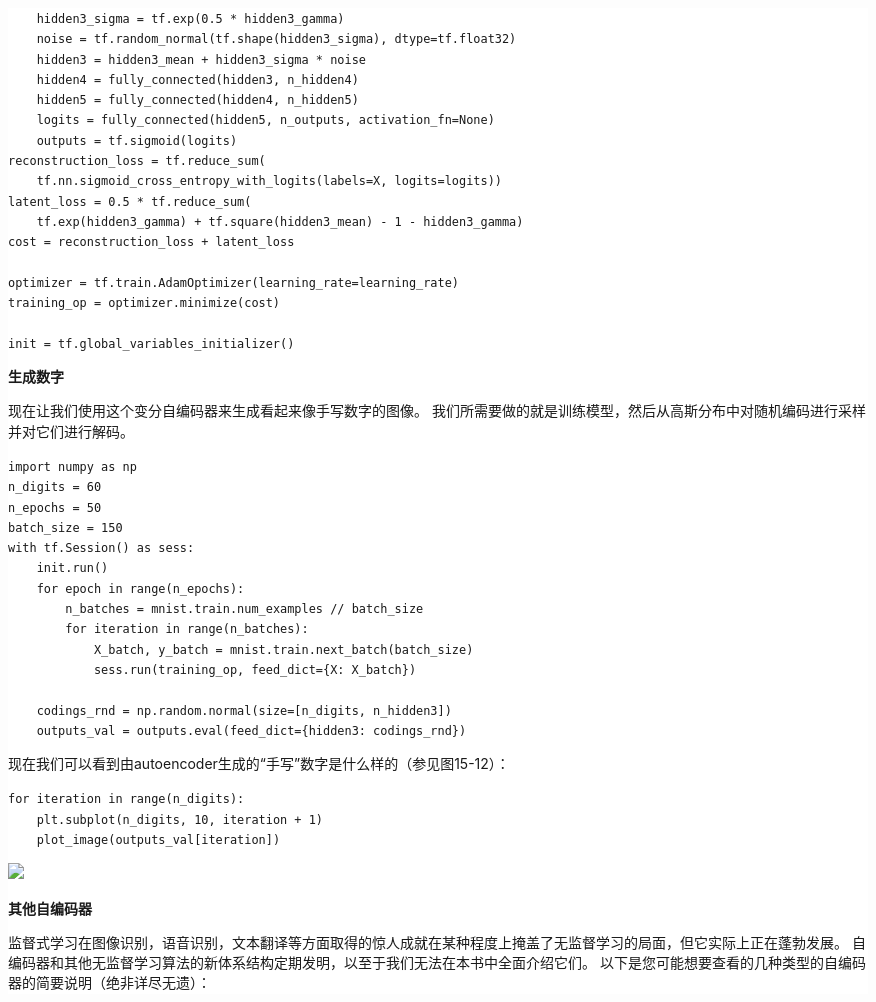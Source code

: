 ```	
	hidden3_sigma = tf.exp(0.5 * hidden3_gamma)
	noise = tf.random_normal(tf.shape(hidden3_sigma), dtype=tf.float32)
	hidden3 = hidden3_mean + hidden3_sigma * noise
	hidden4 = fully_connected(hidden3, n_hidden4)
	hidden5 = fully_connected(hidden4, n_hidden5)
	logits = fully_connected(hidden5, n_outputs, activation_fn=None)
	outputs = tf.sigmoid(logits)
reconstruction_loss = tf.reduce_sum(
	tf.nn.sigmoid_cross_entropy_with_logits(labels=X, logits=logits))
latent_loss = 0.5 * tf.reduce_sum(
	tf.exp(hidden3_gamma) + tf.square(hidden3_mean) - 1 - hidden3_gamma)
cost = reconstruction_loss + latent_loss

optimizer = tf.train.AdamOptimizer(learning_rate=learning_rate)
training_op = optimizer.minimize(cost)

init = tf.global_variables_initializer()
```

**生成数字**

现在让我们使用这个变分自编码器来生成看起来像手写数字的图像。 我们所需要做的就是训练模型，然后从高斯分布中对随机编码进行采样并对它们进行解码。

```
import numpy as np
n_digits = 60
n_epochs = 50
batch_size = 150
with tf.Session() as sess:
	init.run()
	for epoch in range(n_epochs):
		n_batches = mnist.train.num_examples // batch_size
		for iteration in range(n_batches):
			X_batch, y_batch = mnist.train.next_batch(batch_size)
			sess.run(training_op, feed_dict={X: X_batch})

	codings_rnd = np.random.normal(size=[n_digits, n_hidden3])
	outputs_val = outputs.eval(feed_dict={hidden3: codings_rnd})
```

现在我们可以看到由autoencoder生成的“手写”数字是什么样的（参见图15-12）：

```
for iteration in range(n_digits):
	plt.subplot(n_digits, 10, iteration + 1)
	plot_image(outputs_val[iteration])
```

![](https://github.com/apachecn/hands_on_Ml_with_Sklearn_and_TF/blob/dev/images/chapter_15/pic14.png)

**其他自编码器**

监督式学习在图像识别，语音识别，文本翻译等方面取得的惊人成就在某种程度上掩盖了无监督学习的局面，但它实际上正在蓬勃发展。 自编码器和其他无监督学习算法的新体系结构定期发明，以至于我们无法在本书中全面介绍它们。 以下是您可能想要查看的几种类型的自编码器的简要说明（绝非详尽无遗）：
